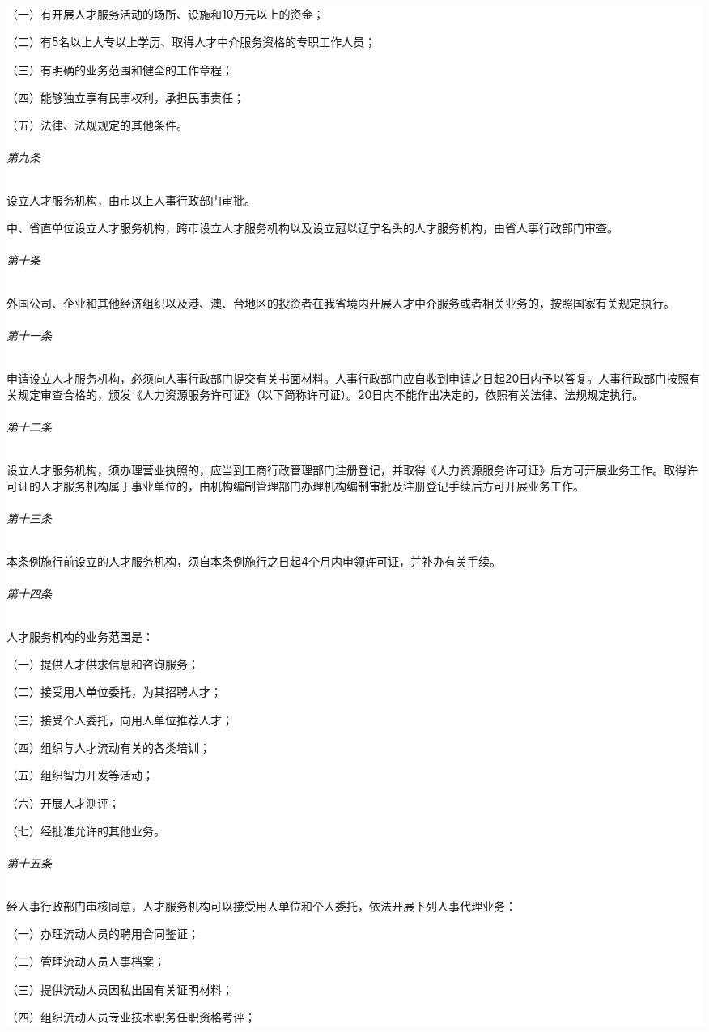 （一）有开展人才服务活动的场所、设施和10万元以上的资金；

（二）有5名以上大专以上学历、取得人才中介服务资格的专职工作人员；

（三）有明确的业务范围和健全的工作章程；

（四）能够独立享有民事权利，承担民事责任；

（五）法律、法规规定的其他条件。

###### 第九条

设立人才服务机构，由市以上人事行政部门审批。

中、省直单位设立人才服务机构，跨市设立人才服务机构以及设立冠以辽宁名头的人才服务机构，由省人事行政部门审查。

###### 第十条

外国公司、企业和其他经济组织以及港、澳、台地区的投资者在我省境内开展人才中介服务或者相关业务的，按照国家有关规定执行。

###### 第十一条

申请设立人才服务机构，必须向人事行政部门提交有关书面材料。人事行政部门应自收到申请之日起20日内予以答复。人事行政部门按照有关规定审查合格的，颁发《人力资源服务许可证》（以下简称许可证）。20日内不能作出决定的，依照有关法律、法规规定执行。

###### 第十二条

设立人才服务机构，须办理营业执照的，应当到工商行政管理部门注册登记，并取得《人力资源服务许可证》后方可开展业务工作。取得许可证的人才服务机构属于事业单位的，由机构编制管理部门办理机构编制审批及注册登记手续后方可开展业务工作。

###### 第十三条

本条例施行前设立的人才服务机构，须自本条例施行之日起4个月内申领许可证，并补办有关手续。

###### 第十四条

人才服务机构的业务范围是：

（一）提供人才供求信息和咨询服务；

（二）接受用人单位委托，为其招聘人才；

（三）接受个人委托，向用人单位推荐人才；

（四）组织与人才流动有关的各类培训；

（五）组织智力开发等活动；

（六）开展人才测评；

（七）经批准允许的其他业务。

###### 第十五条

经人事行政部门审核同意，人才服务机构可以接受用人单位和个人委托，依法开展下列人事代理业务：

（一）办理流动人员的聘用合同鉴证；

（二）管理流动人员人事档案；

（三）提供流动人员因私出国有关证明材料；

（四）组织流动人员专业技术职务任职资格考评；
